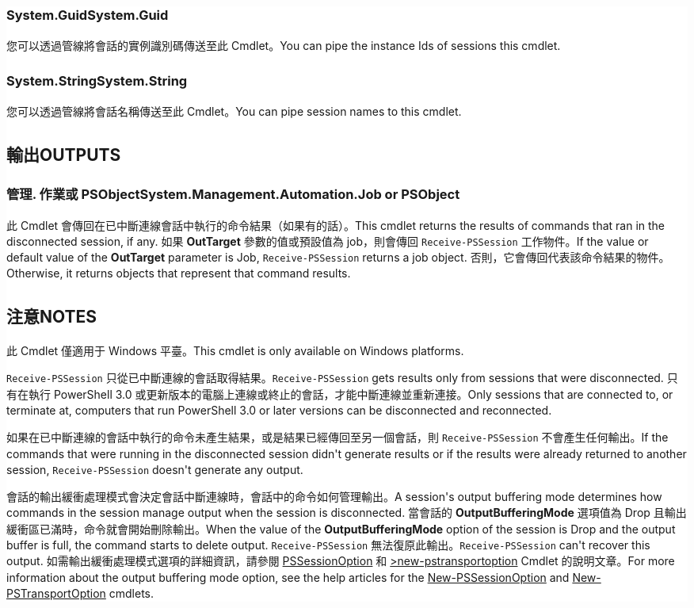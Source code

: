 ### <span data-ttu-id="24a89-348">System.Guid</span><span class="sxs-lookup"><span data-stu-id="24a89-348">System.Guid</span></span>

<span data-ttu-id="24a89-349">您可以透過管線將會話的實例識別碼傳送至此 Cmdlet。</span><span class="sxs-lookup"><span data-stu-id="24a89-349">You can pipe the instance Ids of sessions this cmdlet.</span></span>

### <span data-ttu-id="24a89-350">System.String</span><span class="sxs-lookup"><span data-stu-id="24a89-350">System.String</span></span>

<span data-ttu-id="24a89-351">您可以透過管線將會話名稱傳送至此 Cmdlet。</span><span class="sxs-lookup"><span data-stu-id="24a89-351">You can pipe session names to this cmdlet.</span></span>

## <span data-ttu-id="24a89-352">輸出</span><span class="sxs-lookup"><span data-stu-id="24a89-352">OUTPUTS</span></span>

### <span data-ttu-id="24a89-353">管理. 作業或 PSObject</span><span class="sxs-lookup"><span data-stu-id="24a89-353">System.Management.Automation.Job or PSObject</span></span>

<span data-ttu-id="24a89-354">此 Cmdlet 會傳回在已中斷連線會話中執行的命令結果（如果有的話）。</span><span class="sxs-lookup"><span data-stu-id="24a89-354">This cmdlet returns the results of commands that ran in the disconnected session, if any.</span></span> <span data-ttu-id="24a89-355">如果 **OutTarget** 參數的值或預設值為 job，則會傳回 `Receive-PSSession` 工作物件。</span><span class="sxs-lookup"><span data-stu-id="24a89-355">If the value or default value of the **OutTarget** parameter is Job, `Receive-PSSession` returns a job object.</span></span> <span data-ttu-id="24a89-356">否則，它會傳回代表該命令結果的物件。</span><span class="sxs-lookup"><span data-stu-id="24a89-356">Otherwise, it returns objects that represent that command results.</span></span>

## <span data-ttu-id="24a89-357">注意</span><span class="sxs-lookup"><span data-stu-id="24a89-357">NOTES</span></span>

<span data-ttu-id="24a89-358">此 Cmdlet 僅適用于 Windows 平臺。</span><span class="sxs-lookup"><span data-stu-id="24a89-358">This cmdlet is only available on Windows platforms.</span></span>

<span data-ttu-id="24a89-359">`Receive-PSSession` 只從已中斷連線的會話取得結果。</span><span class="sxs-lookup"><span data-stu-id="24a89-359">`Receive-PSSession` gets results only from sessions that were disconnected.</span></span> <span data-ttu-id="24a89-360">只有在執行 PowerShell 3.0 或更新版本的電腦上連線或終止的會話，才能中斷連線並重新連接。</span><span class="sxs-lookup"><span data-stu-id="24a89-360">Only sessions that are connected to, or terminate at, computers that run PowerShell 3.0 or later versions can be disconnected and reconnected.</span></span>

<span data-ttu-id="24a89-361">如果在已中斷連線的會話中執行的命令未產生結果，或是結果已經傳回至另一個會話，則 `Receive-PSSession` 不會產生任何輸出。</span><span class="sxs-lookup"><span data-stu-id="24a89-361">If the commands that were running in the disconnected session didn't generate results or if the results were already returned to another session, `Receive-PSSession` doesn't generate any output.</span></span>

<span data-ttu-id="24a89-362">會話的輸出緩衝處理模式會決定會話中斷連線時，會話中的命令如何管理輸出。</span><span class="sxs-lookup"><span data-stu-id="24a89-362">A session's output buffering mode determines how commands in the session manage output when the session is disconnected.</span></span> <span data-ttu-id="24a89-363">當會話的 **OutputBufferingMode** 選項值為 Drop 且輸出緩衝區已滿時，命令就會開始刪除輸出。</span><span class="sxs-lookup"><span data-stu-id="24a89-363">When the value of the **OutputBufferingMode** option of the session is Drop and the output buffer is full, the command starts to delete output.</span></span> <span data-ttu-id="24a89-364">`Receive-PSSession` 無法復原此輸出。</span><span class="sxs-lookup"><span data-stu-id="24a89-364">`Receive-PSSession` can't recover this output.</span></span> <span data-ttu-id="24a89-365">如需輸出緩衝處理模式選項的詳細資訊，請參閱 [PSSessionOption](New-PSSessionOption.md) 和 [>new-pstransportoption](New-PSTransportOption.md) Cmdlet 的說明文章。</span><span class="sxs-lookup"><span data-stu-id="24a89-365">For more information about the output buffering mode option, see the help articles for the [New-PSSessionOption](New-PSSessionOption.md) and [New-PSTransportOption](New-PSTransportOption.md) cmdlets.</span></span>
